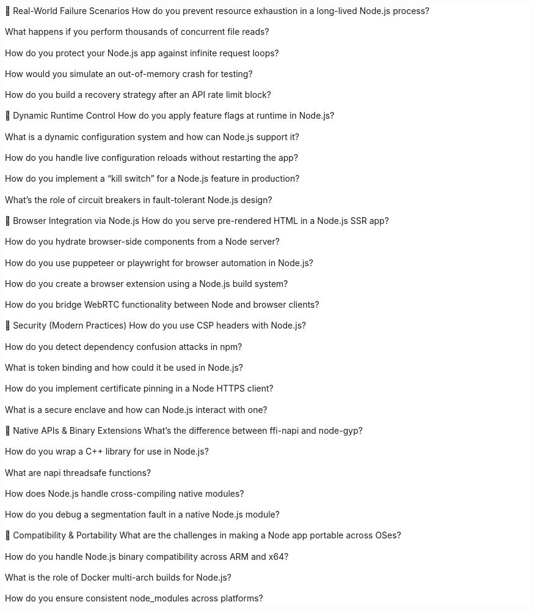 🔹 Real-World Failure Scenarios
How do you prevent resource exhaustion in a long-lived Node.js process?

What happens if you perform thousands of concurrent file reads?

How do you protect your Node.js app against infinite request loops?

How would you simulate an out-of-memory crash for testing?

How do you build a recovery strategy after an API rate limit block?

🔹 Dynamic Runtime Control
How do you apply feature flags at runtime in Node.js?

What is a dynamic configuration system and how can Node.js support it?

How do you handle live configuration reloads without restarting the app?

How do you implement a “kill switch” for a Node.js feature in production?

What’s the role of circuit breakers in fault-tolerant Node.js design?

🔹 Browser Integration via Node.js
How do you serve pre-rendered HTML in a Node.js SSR app?

How do you hydrate browser-side components from a Node server?

How do you use puppeteer or playwright for browser automation in Node.js?

How do you create a browser extension using a Node.js build system?

How do you bridge WebRTC functionality between Node and browser clients?

🔹 Security (Modern Practices)
How do you use CSP headers with Node.js?

How do you detect dependency confusion attacks in npm?

What is token binding and how could it be used in Node.js?

How do you implement certificate pinning in a Node HTTPS client?

What is a secure enclave and how can Node.js interact with one?

🔹 Native APIs & Binary Extensions
What’s the difference between ffi-napi and node-gyp?

How do you wrap a C++ library for use in Node.js?

What are napi threadsafe functions?

How does Node.js handle cross-compiling native modules?

How do you debug a segmentation fault in a native Node.js module?

🔹 Compatibility & Portability
What are the challenges in making a Node app portable across OSes?

How do you handle Node.js binary compatibility across ARM and x64?

What is the role of Docker multi-arch builds for Node.js?

How do you ensure consistent node_modules across platforms?

